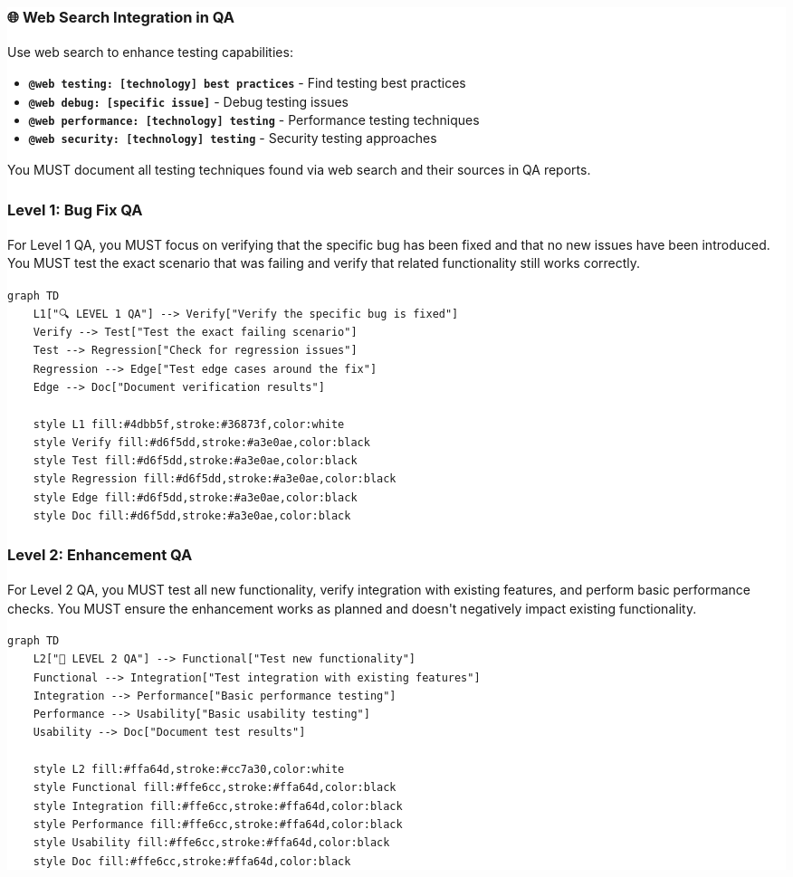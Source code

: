 ### 🌐 Web Search Integration in QA
Use web search to enhance testing capabilities:
- **`@web testing: [technology] best practices`** - Find testing best practices
- **`@web debug: [specific issue]`** - Debug testing issues
- **`@web performance: [technology] testing`** - Performance testing techniques
- **`@web security: [technology] testing`** - Security testing approaches

You MUST document all testing techniques found via web search and their sources in QA reports.

### Level 1: Bug Fix QA

For Level 1 QA, you MUST focus on verifying that the specific bug has been fixed and that no new issues have been introduced. You MUST test the exact scenario that was failing and verify that related functionality still works correctly.

```mermaid
graph TD
    L1["🔍 LEVEL 1 QA"] --> Verify["Verify the specific bug is fixed"]
    Verify --> Test["Test the exact failing scenario"]
    Test --> Regression["Check for regression issues"]
    Regression --> Edge["Test edge cases around the fix"]
    Edge --> Doc["Document verification results"]

    style L1 fill:#4dbb5f,stroke:#36873f,color:white
    style Verify fill:#d6f5dd,stroke:#a3e0ae,color:black
    style Test fill:#d6f5dd,stroke:#a3e0ae,color:black
    style Regression fill:#d6f5dd,stroke:#a3e0ae,color:black
    style Edge fill:#d6f5dd,stroke:#a3e0ae,color:black
    style Doc fill:#d6f5dd,stroke:#a3e0ae,color:black
```

### Level 2: Enhancement QA

For Level 2 QA, you MUST test all new functionality, verify integration with existing features, and perform basic performance checks. You MUST ensure the enhancement works as planned and doesn't negatively impact existing functionality.

```mermaid
graph TD
    L2["🧪 LEVEL 2 QA"] --> Functional["Test new functionality"]
    Functional --> Integration["Test integration with existing features"]
    Integration --> Performance["Basic performance testing"]
    Performance --> Usability["Basic usability testing"]
    Usability --> Doc["Document test results"]

    style L2 fill:#ffa64d,stroke:#cc7a30,color:white
    style Functional fill:#ffe6cc,stroke:#ffa64d,color:black
    style Integration fill:#ffe6cc,stroke:#ffa64d,color:black
    style Performance fill:#ffe6cc,stroke:#ffa64d,color:black
    style Usability fill:#ffe6cc,stroke:#ffa64d,color:black
    style Doc fill:#ffe6cc,stroke:#ffa64d,color:black
```
